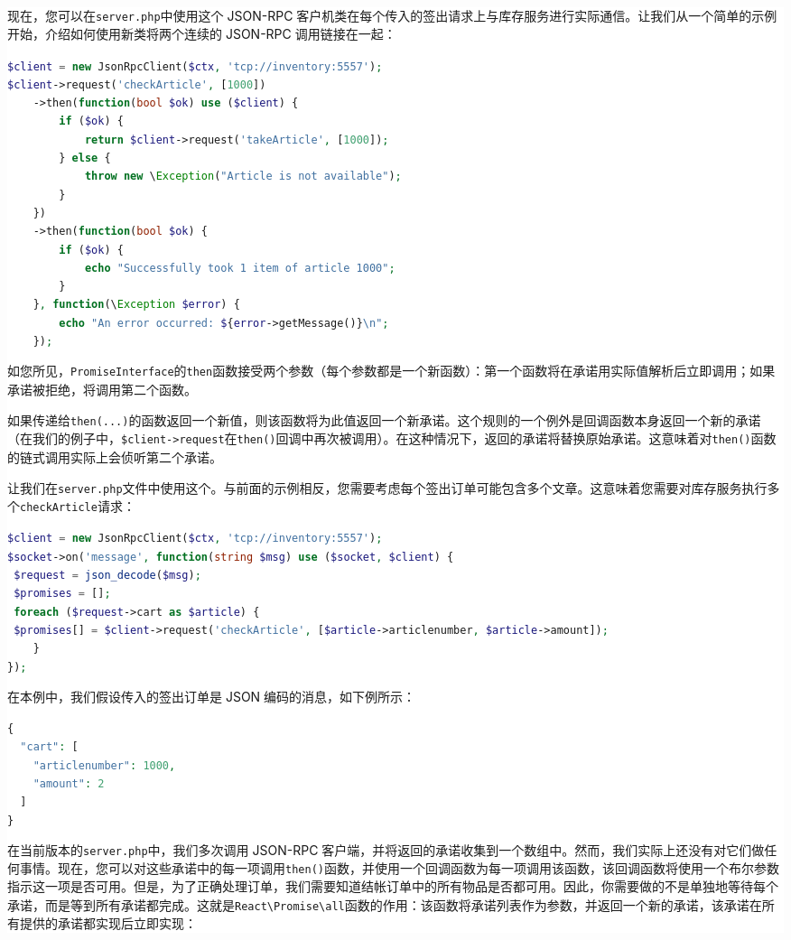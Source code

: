 现在，您可以在`server.php`中使用这个 JSON-RPC 客户机类在每个传入的签出请求上与库存服务进行实际通信。让我们从一个简单的示例开始，介绍如何使用新类将两个连续的 JSON-RPC 调用链接在一起：

```php
$client = new JsonRpcClient($ctx, 'tcp://inventory:5557'); 
$client->request('checkArticle', [1000]) 
    ->then(function(bool $ok) use ($client) { 
        if ($ok) { 
            return $client->request('takeArticle', [1000]); 
        } else { 
            throw new \Exception("Article is not available"); 
        } 
    }) 
    ->then(function(bool $ok) { 
        if ($ok) { 
            echo "Successfully took 1 item of article 1000"; 
        } 
    }, function(\Exception $error) { 
        echo "An error occurred: ${error->getMessage()}\n"; 
    }); 

```

如您所见，`PromiseInterface`的`then`函数接受两个参数（每个参数都是一个新函数）：第一个函数将在承诺用实际值解析后立即调用；如果承诺被拒绝，将调用第二个函数。

如果传递给`then(...)`的函数返回一个新值，则该函数将为此值返回一个新承诺。这个规则的一个例外是回调函数本身返回一个新的承诺（在我们的例子中，`$client->request`在`then()`回调中再次被调用）。在这种情况下，返回的承诺将替换原始承诺。这意味着对`then()`函数的链式调用实际上会侦听第二个承诺。

让我们在`server.php`文件中使用这个。与前面的示例相反，您需要考虑每个签出订单可能包含多个文章。这意味着您需要对库存服务执行多个`checkArticle`请求：

```php
$client = new JsonRpcClient($ctx, 'tcp://inventory:5557'); 
$socket->on('message', function(string $msg) use ($socket, $client) { 
 $request = json_decode($msg); 
 $promises = []; 
 foreach ($request->cart as $article) { 
 $promises[] = $client->request('checkArticle', [$article->articlenumber, $article->amount]); 
    } 
}); 

```

在本例中，我们假设传入的签出订单是 JSON 编码的消息，如下例所示：

```php
{ 
  "cart": [ 
    "articlenumber": 1000, 
    "amount": 2 
  ] 
} 

```

在当前版本的`server.php`中，我们多次调用 JSON-RPC 客户端，并将返回的承诺收集到一个数组中。然而，我们实际上还没有对它们做任何事情。现在，您可以对这些承诺中的每一项调用`then()`函数，并使用一个回调函数为每一项调用该函数，该回调函数将使用一个布尔参数指示这一项是否可用。但是，为了正确处理订单，我们需要知道结帐订单中的所有物品是否都可用。因此，你需要做的不是单独地等待每个承诺，而是等到所有承诺都完成。这就是`React\Promise\all`函数的作用：该函数将承诺列表作为参数，并返回一个新的承诺，该承诺在所有提供的承诺都实现后立即实现：
